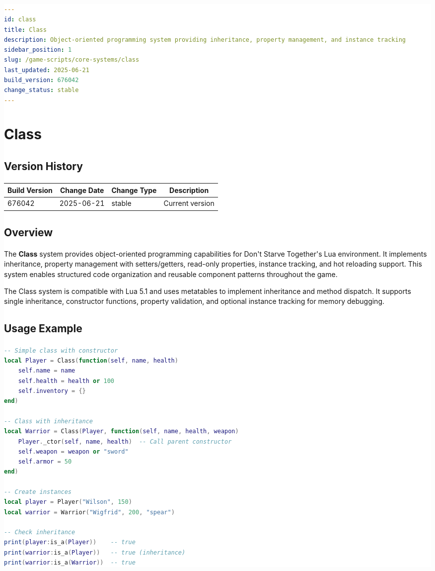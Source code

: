 ```yaml
---
id: class
title: Class
description: Object-oriented programming system providing inheritance, property management, and instance tracking
sidebar_position: 1
slug: /game-scripts/core-systems/class
last_updated: 2025-06-21
build_version: 676042
change_status: stable
---
```


# Class

## Version History
| Build Version | Change Date | Change Type | Description |
|---|----|----|----|
| 676042 | 2025-06-21 | stable | Current version |

## Overview

The **Class** system provides object-oriented programming capabilities for Don't Starve Together's Lua environment. It implements inheritance, property management with setters/getters, read-only properties, instance tracking, and hot reloading support. This system enables structured code organization and reusable component patterns throughout the game.

The Class system is compatible with Lua 5.1 and uses metatables to implement inheritance and method dispatch. It supports single inheritance, constructor functions, property validation, and optional instance tracking for memory debugging.

## Usage Example

```lua
-- Simple class with constructor
local Player = Class(function(self, name, health)
    self.name = name
    self.health = health or 100
    self.inventory = {}
end)

-- Class with inheritance
local Warrior = Class(Player, function(self, name, health, weapon)
    Player._ctor(self, name, health)  -- Call parent constructor
    self.weapon = weapon or "sword"
    self.armor = 50
end)

-- Create instances
local player = Player("Wilson", 150)
local warrior = Warrior("Wigfrid", 200, "spear")

-- Check inheritance
print(player:is_a(Player))    -- true
print(warrior:is_a(Player))   -- true (inheritance)
print(warrior:is_a(Warrior))  -- true
```
